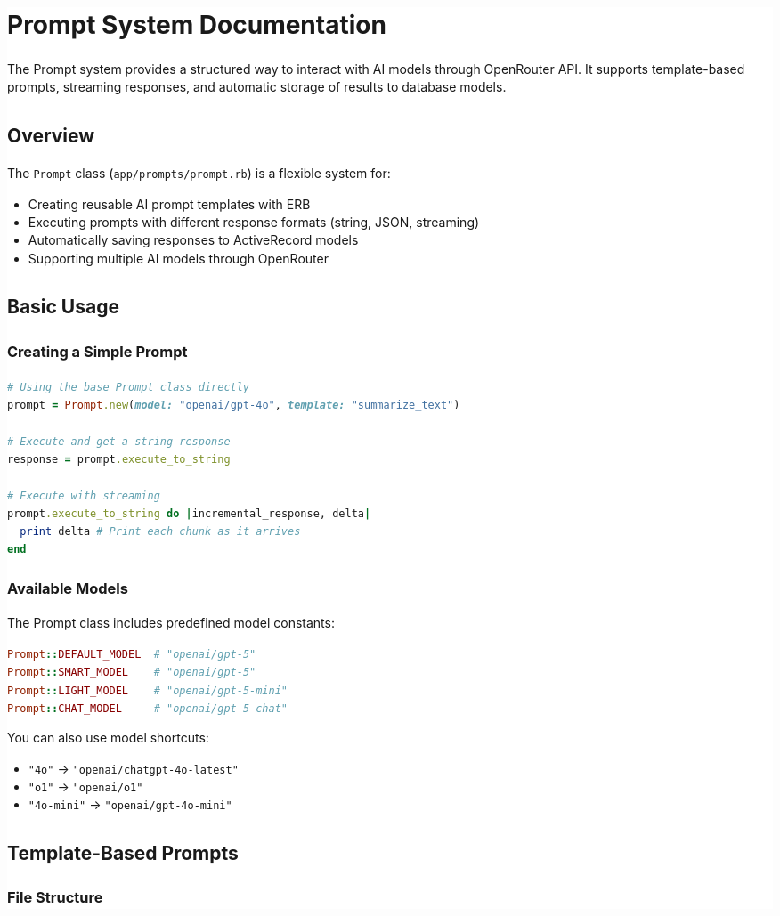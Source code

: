 # Prompt System Documentation

The Prompt system provides a structured way to interact with AI models through OpenRouter API. It supports template-based prompts, streaming responses, and automatic storage of results to database models.

## Overview

The `Prompt` class (`app/prompts/prompt.rb`) is a flexible system for:
- Creating reusable AI prompt templates with ERB
- Executing prompts with different response formats (string, JSON, streaming)
- Automatically saving responses to ActiveRecord models
- Supporting multiple AI models through OpenRouter

## Basic Usage

### Creating a Simple Prompt

```ruby
# Using the base Prompt class directly
prompt = Prompt.new(model: "openai/gpt-4o", template: "summarize_text")

# Execute and get a string response
response = prompt.execute_to_string

# Execute with streaming
prompt.execute_to_string do |incremental_response, delta|
  print delta # Print each chunk as it arrives
end
```

### Available Models

The Prompt class includes predefined model constants:

```ruby
Prompt::DEFAULT_MODEL  # "openai/gpt-5"
Prompt::SMART_MODEL    # "openai/gpt-5"
Prompt::LIGHT_MODEL    # "openai/gpt-5-mini"
Prompt::CHAT_MODEL     # "openai/gpt-5-chat"
```

You can also use model shortcuts:
- `"4o"` → `"openai/chatgpt-4o-latest"`
- `"o1"` → `"openai/o1"`
- `"4o-mini"` → `"openai/gpt-4o-mini"`

## Template-Based Prompts

### File Structure
